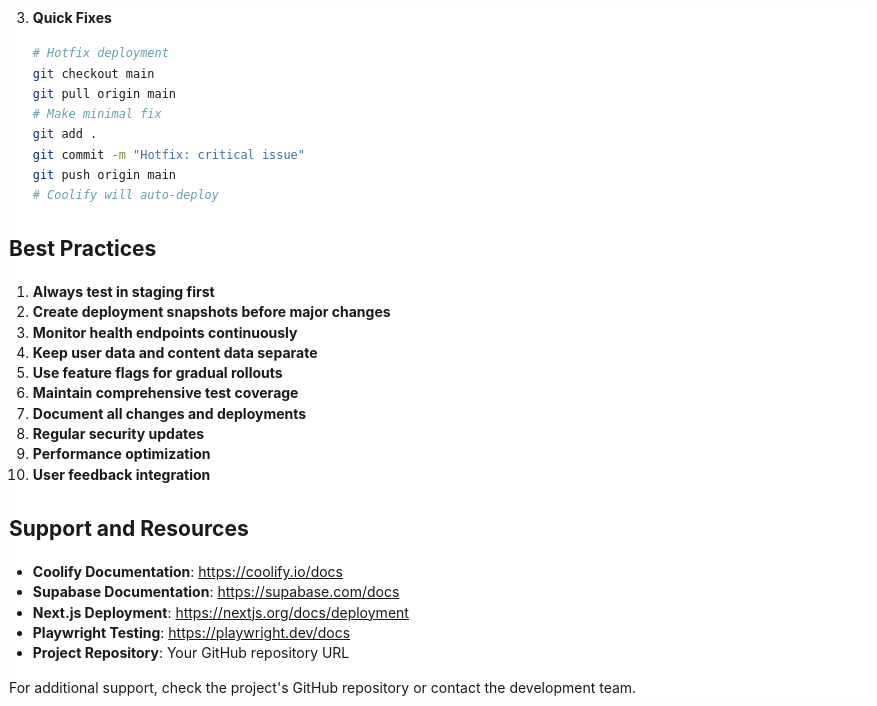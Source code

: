 3. **Quick Fixes**
   ```bash
   # Hotfix deployment
   git checkout main
   git pull origin main
   # Make minimal fix
   git add .
   git commit -m "Hotfix: critical issue"
   git push origin main
   # Coolify will auto-deploy
   ```

## Best Practices

1. **Always test in staging first**
2. **Create deployment snapshots before major changes**
3. **Monitor health endpoints continuously**
4. **Keep user data and content data separate**
5. **Use feature flags for gradual rollouts**
6. **Maintain comprehensive test coverage**
7. **Document all changes and deployments**
8. **Regular security updates**
9. **Performance optimization**
10. **User feedback integration**

## Support and Resources

- **Coolify Documentation**: https://coolify.io/docs
- **Supabase Documentation**: https://supabase.com/docs
- **Next.js Deployment**: https://nextjs.org/docs/deployment
- **Playwright Testing**: https://playwright.dev/docs
- **Project Repository**: Your GitHub repository URL

For additional support, check the project's GitHub repository or contact the development team.